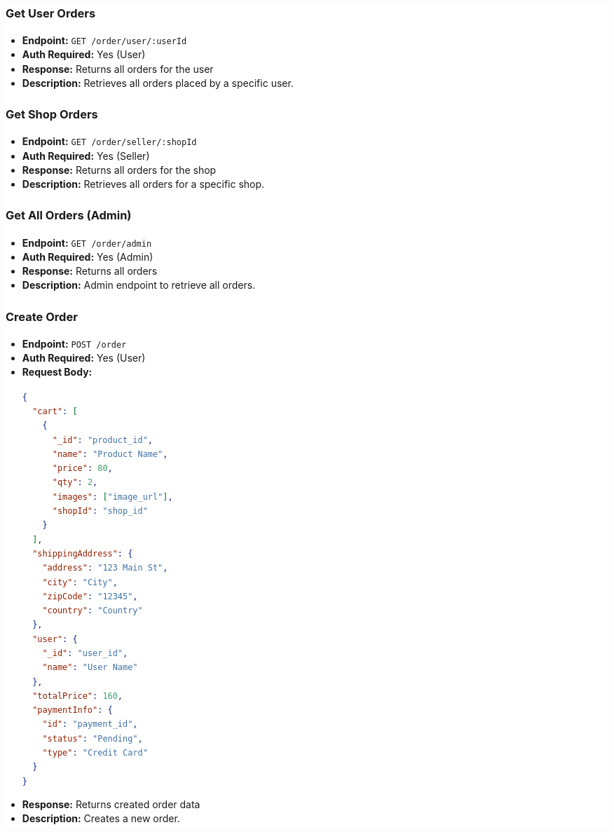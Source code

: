 ### Get User Orders

- **Endpoint:** `GET /order/user/:userId`
- **Auth Required:** Yes (User)
- **Response:** Returns all orders for the user
- **Description:** Retrieves all orders placed by a specific user.

### Get Shop Orders

- **Endpoint:** `GET /order/seller/:shopId`
- **Auth Required:** Yes (Seller)
- **Response:** Returns all orders for the shop
- **Description:** Retrieves all orders for a specific shop.

### Get All Orders (Admin)

- **Endpoint:** `GET /order/admin`
- **Auth Required:** Yes (Admin)
- **Response:** Returns all orders
- **Description:** Admin endpoint to retrieve all orders.

### Create Order

- **Endpoint:** `POST /order`
- **Auth Required:** Yes (User)
- **Request Body:**
  ```json
  {
    "cart": [
      {
        "_id": "product_id",
        "name": "Product Name",
        "price": 80,
        "qty": 2,
        "images": ["image_url"],
        "shopId": "shop_id"
      }
    ],
    "shippingAddress": {
      "address": "123 Main St",
      "city": "City",
      "zipCode": "12345",
      "country": "Country"
    },
    "user": {
      "_id": "user_id",
      "name": "User Name"
    },
    "totalPrice": 160,
    "paymentInfo": {
      "id": "payment_id",
      "status": "Pending",
      "type": "Credit Card"
    }
  }
  ```
- **Response:** Returns created order data
- **Description:** Creates a new order.
